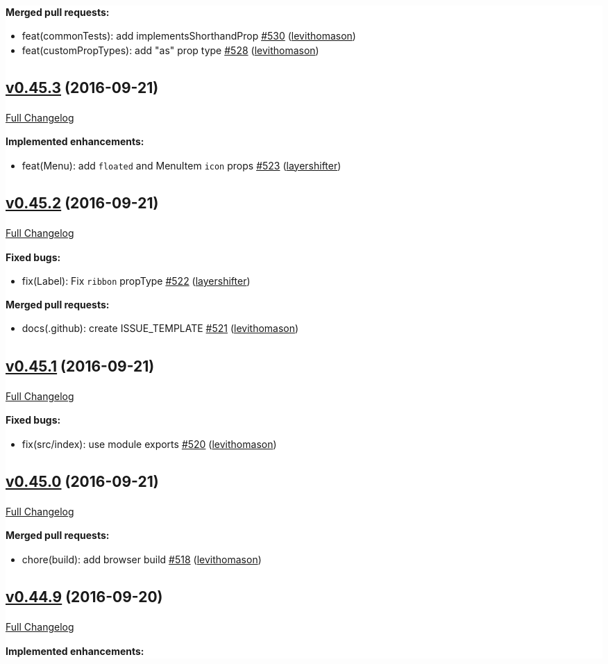**Merged pull requests:**

- feat\(commonTests\): add implementsShorthandProp [\#530](https://github.com/Semantic-Org/Semantic-UI-React/pull/530) ([levithomason](https://github.com/levithomason))
- feat\(customPropTypes\): add "as" prop type [\#528](https://github.com/Semantic-Org/Semantic-UI-React/pull/528) ([levithomason](https://github.com/levithomason))

## [v0.45.3](https://github.com/Semantic-Org/Semantic-UI-React/tree/v0.45.3) (2016-09-21)
[Full Changelog](https://github.com/Semantic-Org/Semantic-UI-React/compare/v0.45.2...v0.45.3)

**Implemented enhancements:**

- feat\(Menu\): add `floated` and MenuItem `icon` props [\#523](https://github.com/Semantic-Org/Semantic-UI-React/pull/523) ([layershifter](https://github.com/layershifter))

## [v0.45.2](https://github.com/Semantic-Org/Semantic-UI-React/tree/v0.45.2) (2016-09-21)
[Full Changelog](https://github.com/Semantic-Org/Semantic-UI-React/compare/v0.45.1...v0.45.2)

**Fixed bugs:**

- fix\(Label\): Fix `ribbon` propType [\#522](https://github.com/Semantic-Org/Semantic-UI-React/pull/522) ([layershifter](https://github.com/layershifter))

**Merged pull requests:**

- docs\(.github\): create ISSUE\_TEMPLATE [\#521](https://github.com/Semantic-Org/Semantic-UI-React/pull/521) ([levithomason](https://github.com/levithomason))

## [v0.45.1](https://github.com/Semantic-Org/Semantic-UI-React/tree/v0.45.1) (2016-09-21)
[Full Changelog](https://github.com/Semantic-Org/Semantic-UI-React/compare/v0.45.0...v0.45.1)

**Fixed bugs:**

- fix\(src/index\): use module exports [\#520](https://github.com/Semantic-Org/Semantic-UI-React/pull/520) ([levithomason](https://github.com/levithomason))

## [v0.45.0](https://github.com/Semantic-Org/Semantic-UI-React/tree/v0.45.0) (2016-09-21)
[Full Changelog](https://github.com/Semantic-Org/Semantic-UI-React/compare/v0.44.9...v0.45.0)

**Merged pull requests:**

- chore\(build\): add browser build [\#518](https://github.com/Semantic-Org/Semantic-UI-React/pull/518) ([levithomason](https://github.com/levithomason))

## [v0.44.9](https://github.com/Semantic-Org/Semantic-UI-React/tree/v0.44.9) (2016-09-20)
[Full Changelog](https://github.com/Semantic-Org/Semantic-UI-React/compare/v0.44.8...v0.44.9)

**Implemented enhancements:**
